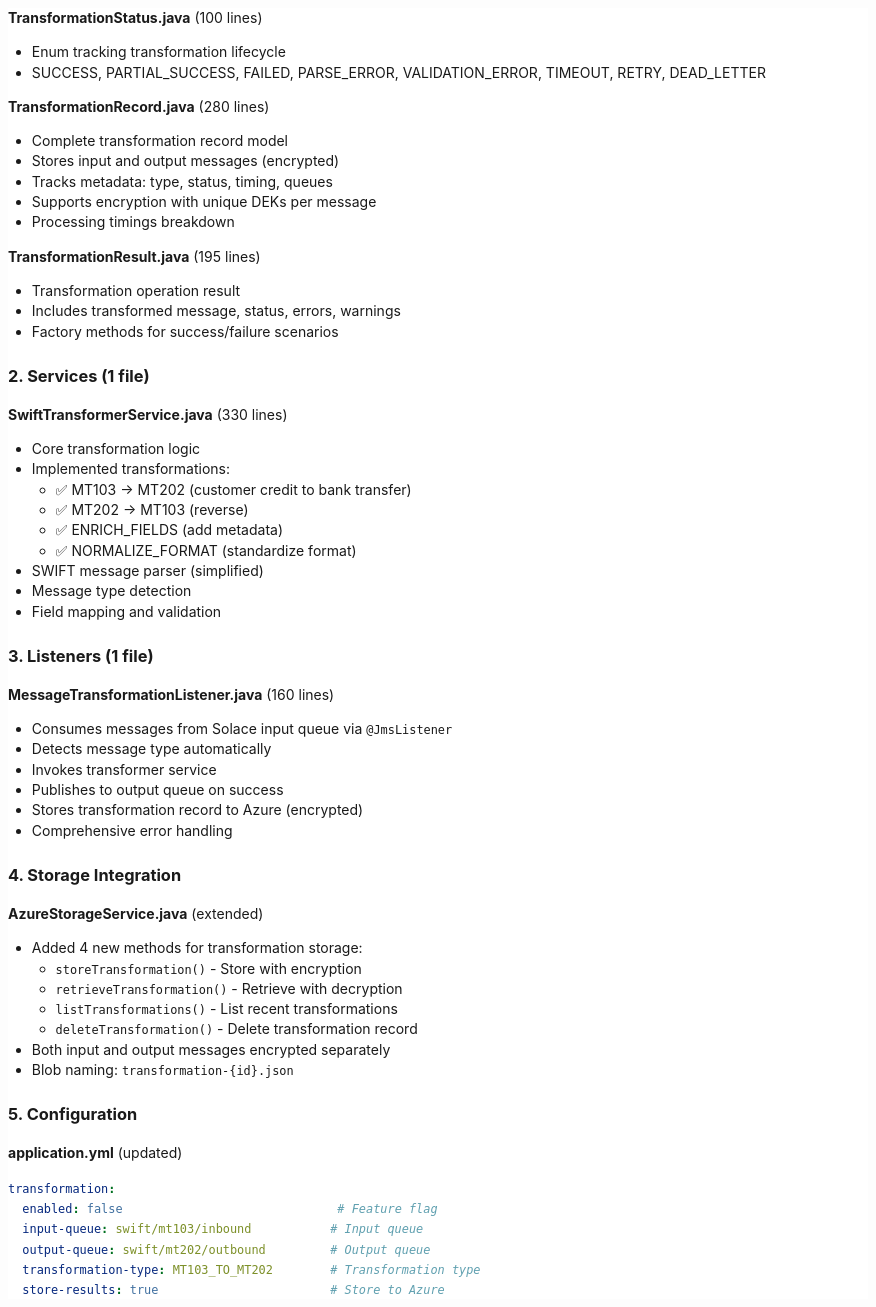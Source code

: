 **TransformationStatus.java** (100 lines)
- Enum tracking transformation lifecycle
- SUCCESS, PARTIAL_SUCCESS, FAILED, PARSE_ERROR, VALIDATION_ERROR, TIMEOUT, RETRY, DEAD_LETTER

**TransformationRecord.java** (280 lines)
- Complete transformation record model
- Stores input and output messages (encrypted)
- Tracks metadata: type, status, timing, queues
- Supports encryption with unique DEKs per message
- Processing timings breakdown

**TransformationResult.java** (195 lines)
- Transformation operation result
- Includes transformed message, status, errors, warnings
- Factory methods for success/failure scenarios

### 2. Services (1 file)

**SwiftTransformerService.java** (330 lines)
- Core transformation logic
- Implemented transformations:
  - ✅ MT103 → MT202 (customer credit to bank transfer)
  - ✅ MT202 → MT103 (reverse)
  - ✅ ENRICH_FIELDS (add metadata)
  - ✅ NORMALIZE_FORMAT (standardize format)
- SWIFT message parser (simplified)
- Message type detection
- Field mapping and validation

### 3. Listeners (1 file)

**MessageTransformationListener.java** (160 lines)
- Consumes messages from Solace input queue via `@JmsListener`
- Detects message type automatically
- Invokes transformer service
- Publishes to output queue on success
- Stores transformation record to Azure (encrypted)
- Comprehensive error handling

### 4. Storage Integration

**AzureStorageService.java** (extended)
- Added 4 new methods for transformation storage:
  - `storeTransformation()` - Store with encryption
  - `retrieveTransformation()` - Retrieve with decryption
  - `listTransformations()` - List recent transformations
  - `deleteTransformation()` - Delete transformation record
- Both input and output messages encrypted separately
- Blob naming: `transformation-{id}.json`

### 5. Configuration

**application.yml** (updated)
```yaml
transformation:
  enabled: false                              # Feature flag
  input-queue: swift/mt103/inbound           # Input queue
  output-queue: swift/mt202/outbound         # Output queue
  transformation-type: MT103_TO_MT202        # Transformation type
  store-results: true                        # Store to Azure
```
